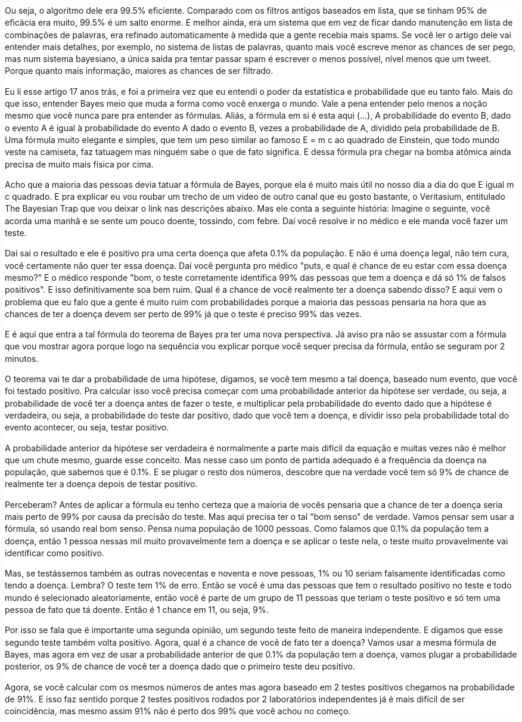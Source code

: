 <p>Ou seja, o algoritmo dele era 99.5% eficiente. Comparado com os filtros antigos baseados em lista, que se tinham 95% de eficácia era muito, 99.5% é um salto enorme. E melhor ainda, era um sistema que em vez de ficar dando manutenção em lista de combinações de palavras, era refinado automaticamente à medida que a gente recebia mais spams. Se você ler o artigo dele vai entender mais detalhes, por exemplo, no sistema de listas de palavras, quanto mais você escreve menor as chances de ser pego, mas num sistema bayesiano, a única saída pra tentar passar spam é escrever o menos possível, nível menos que um tweet. Porque quanto mais informação, maiores as chances de ser filtrado.</p>
<p>Eu li esse artigo 17 anos trás, e foi a primeira vez que eu entendi o poder da estatística e probabilidade que eu tanto falo. Mais do que isso, entender Bayes meio que muda a forma como você enxerga o mundo. Vale a pena entender pelo menos a noção mesmo que você nunca pare pra entender as fórmulas. Aliás, a fórmula em si é esta aqui (...), A probabilidade do evento B, dado o evento A é igual à probabilidade do evento A dado o evento B, vezes a probabilidade de A, dividido pela probabilidade de B. Uma fórmula muito elegante e simples, que tem um peso similar ao famoso E = m c ao quadrado de Einstein, que todo mundo veste na camiseta, faz tatuagem mas ninguém sabe o que de fato significa. E dessa fórmula pra chegar na bomba atômica ainda precisa de muito mais física por cima.</p>
<p>Acho que a maioria das pessoas devia tatuar a fórmula de Bayes, porque ela é muito mais útil no nosso dia a dia do que E igual m c quadrado. E pra explicar eu vou roubar um trecho de um video de outro canal que eu gosto bastante, o Veritasium, entitulado The Bayesian Trap que vou deixar o link nas descrições abaixo. Mas ele conta a seguinte história: Imagine o seguinte, você acorda uma manhã e se sente um pouco doente, tossindo, com febre. Daí você resolve ir no médico e ele manda você fazer um teste.</p>
<p>Daí sai o resultado e ele é positivo pra uma certa doença que afeta 0.1% da população. E não é uma doença legal, não tem cura, você certamente não quer ter essa doença. Daí você pergunta pro médico "puts, e qual é chance de eu estar com essa doença mesmo?" E o médico responde "bom, o teste corretamente identifica 99% das pessoas que tem a doença e dá só 1% de falsos positivos". E isso definitivamente soa bem ruim. Qual é a chance de você realmente ter a doença sabendo disso? E aqui vem o problema que eu falo que a gente é muito ruim com probabilidades porque a maioria das pessoas pensaria na hora que as chances de ter a doença devem ser perto de 99% já que o teste é preciso 99% das vezes.</p>
<p>E é aqui que entra a tal fórmula do teorema de Bayes pra ter uma nova perspectiva. Já aviso pra não se assustar com a fórmula que vou mostrar agora porque logo na sequência vou explicar porque você sequer precisa da fórmula, então se seguram por 2 minutos.</p>
<p>O teorema vai te dar a probabilidade de uma hipótese, digamos, se você tem mesmo a tal doença, baseado num evento, que você foi testado positivo. Pra calcular isso você precisa começar com uma probabilidade anterior da hipótese ser verdade, ou seja, a probabilidade de você ter a doença antes de fazer o teste, e multiplicar pela probabilidade do evento dado que a hipótese é verdadeira, ou seja, a probabilidade do teste dar positivo, dado que você tem a doença, e dividir isso pela probabilidade total do evento acontecer, ou seja, testar positivo.</p>
<p>A probabilidade anterior da hipótese ser verdadeira é normalmente a parte mais difícil da equação e muitas vezes não é melhor que um chute mesmo, guarde esse conceito. Mas nesse caso um ponto de partida adequado é a frequência da doença na população, que sabemos que é 0.1%. E se plugar o resto dos números, descobre que na verdade você tem só 9% de chance de realmente ter a doença depois de testar positivo.</p>
<p>Perceberam? Antes de aplicar a fórmula eu tenho certeza que a maioria de vocês pensaria que a chance de ter a doença seria mais perto de 99% por causa da precisão do teste. Mas aqui precisa ter o tal "bom senso" de verdade. Vamos pensar sem usar a fórmula, só usando real bom senso. Pensa numa população de 1000 pessoas. Como falamos que 0.1% da população tem a doença, então 1 pessoa nessas mil muito provavelmente tem a doença e se aplicar o teste nela, o teste muito provavelmente vai identificar como positivo.</p>
<p>Mas, se testássemos também as outras novecentas e noventa e nove pessoas, 1% ou 10 seriam falsamente identificadas como tendo a doença. Lembra? O teste tem 1% de erro. Então se você é uma das pessoas que tem o resultado positivo no teste e todo mundo é selecionado aleatoriamente, então você é parte de um grupo de 11 pessoas que teriam o teste positivo e só tem uma pessoa de fato que tá doente. Então é 1 chance em 11, ou seja, 9%.</p>
<p>Por isso se fala que é importante uma segunda opinião, um segundo teste feito de maneira independente. E digamos que esse segundo teste também volta positivo. Agora, qual é a chance de você de fato ter a doença? Vamos usar a mesma fórmula de Bayes, mas agora em vez de usar a probabilidade anterior de que 0.1% da população tem a doença, vamos plugar a probabilidade posterior, os 9% de chance de você ter a doença dado que o primeiro teste deu positivo.</p>
<p>Agora, se você calcular com os mesmos números de antes mas agora baseado em 2 testes positivos chegamos na probabilidade de 91%. E isso faz sentido porque 2 testes positivos rodados por 2 laboratórios independentes já é mais difícil de ser coincidência, mas mesmo assim 91% não é perto dos 99% que você achou no começo.</p>